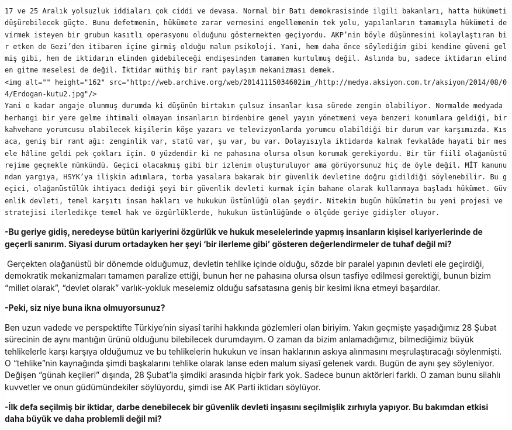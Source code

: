     17 ve 25 Aralık yolsuzluk iddiaları çok ciddi ve devasa. Normal bir Batı demokrasisinde ilgili bakanları, hatta hükümeti düşürebilecek güçte. Bunu defetmenin, hükümete zarar vermesini engellemenin tek yolu, yapılanların tamamıyla hükümeti devirmek isteyen bir grubun kasıtlı operasyonu olduğunu göstermekten geçiyordu. AKP’nin böyle düşünmesini kolaylaştıran bir etken de Gezi’den itibaren içine girmiş olduğu malum psikoloji. Yani, hem daha önce söylediğim gibi kendine güveni gelmiş gibi, hem de iktidarın elinden gidebileceği endişesinden tamamen kurtulmuş değil. Aslında bu, sadece iktidarın elinden gitme meselesi de değil. İktidar müthiş bir rant paylaşım mekanizması demek.
    <img alt="" height="162" src="http://web.archive.org/web/20141115034602im_/http://medya.aksiyon.com.tr/aksiyon/2014/08/04/Erdogan-kutu2.jpg"/>
    Yani o kadar angaje olunmuş durumda ki düşünün birtakım çulsuz insanlar kısa sürede zengin olabiliyor. Normalde medyada herhangi bir yere gelme ihtimali olmayan insanların birdenbire genel yayın yönetmeni veya benzeri konumlara geldiği, bir kahvehane yorumcusu olabilecek kişilerin köşe yazarı ve televizyonlarda yorumcu olabildiği bir durum var karşımızda. Kısaca, geniş bir rant ağı: zenginlik var, statü var, şu var, bu var. Dolayısıyla iktidarda kalmak fevkalâde hayati bir mesele hâline geldi pek çokları için. O yüzdendir ki ne pahasına olursa olsun korumak gerekiyordu. Bir tür fiilî olağanüstü rejime geçmekle mümkündü. Geçici olacakmış gibi bir izlenim oluşturuluyor ama görüyorsunuz hiç de öyle değil. MİT kanunundan yargıya, HSYK’ya ilişkin adımlara, torba yasalara bakarak bir güvenlik devletine doğru gidildiği söylenebilir. Bu geçici, olağanüstülük ihtiyacı dediği şeyi bir güvenlik devleti kurmak için bahane olarak kullanmaya başladı hükümet. Güvenlik devleti, temel karşıtı insan hakları ve hukukun üstünlüğü olan şeydir. Nitekim bugün hükümetin bu yeni projesi ve stratejisi ilerledikçe temel hak ve özgürlüklerde, hukukun üstünlüğünde o ölçüde geriye gidişler oluyor.
   </p>
   <p>
    <strong>
     -Bu geriye gidiş, neredeyse bütün kariyerini özgürlük ve hukuk meselelerinde yapmış insanların kişisel kariyerlerinde de geçerli sanırım. Siyasi durum ortadayken her şeyi ‘bir ilerleme gibi’ gösteren değerlendirmeler de tuhaf değil mi?
    </strong>
   </p>
   <p>
    <img alt="" height="539" src="http://web.archive.org/web/20141115034602im_/http://medya.aksiyon.com.tr/aksiyon/2014/08/04/Erdogan3.jpg"/>
    Gerçekten olağanüstü bir dönemde olduğumuz, devletin tehlike içinde olduğu, sözde bir paralel yapının devleti ele geçirdiği, demokratik mekanizmaları tamamen paralize ettiği, bunun her ne pahasına olursa olsun tasfiye edilmesi gerektiği, bunun bizim “millet olarak”, “devlet olarak” varlık-yokluk meselemiz olduğu safsatasına geniş bir kesimi ikna etmeyi başardılar.
   </p>
   <p>
    <strong>
     -Peki, siz niye buna ikna olmuyorsunuz?
    </strong>
   </p>
   <p>
    Ben uzun vadede ve perspektifte Türkiye’nin siyasî tarihi hakkında gözlemleri olan biriyim. Yakın geçmişte yaşadığımız 28 Şubat sürecinin de aynı mantığın ürünü olduğunu bilebilecek durumdayım. O zaman da bizim anlamadığımız, bilmediğimiz büyük tehlikelerle karşı karşıya olduğumuz ve bu tehlikelerin hukukun ve insan haklarının askıya alınmasını meşrulaştıracağı söylenmişti. O “tehlike”nin kaynağında şimdi başkalarını tehlike olarak lanse eden malum siyasî gelenek vardı. Bugün de aynı şey söyleniyor. Değişen “günah keçileri” dışında, 28 Şubat’la şimdiki arasında hiçbir fark yok. Sadece bunun aktörleri farklı. O zaman bunu silahlı kuvvetler ve onun güdümündekiler söylüyordu, şimdi ise AK Parti iktidarı söylüyor.
   </p>
   <p>
    <strong>
     -İlk defa seçilmiş bir iktidar, darbe denebilecek bir güvenlik devleti inşasını seçilmişlik zırhıyla yapıyor. Bu bakımdan etkisi daha büyük ve daha problemli değil mi?
    </strong>
   </p>
   <p>